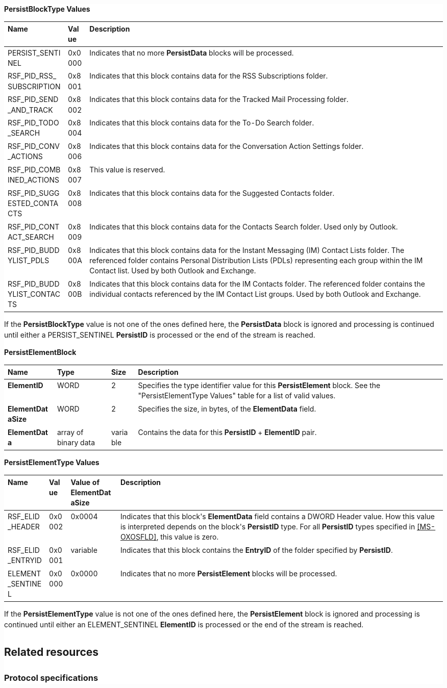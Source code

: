 **PersistBlockType Values**

|**Name**|**Value**|**Description**|
|:-----|:-----|:-----|
|PERSIST_SENTINEL  <br/> |0x0000  <br/> |Indicates that no more **PersistData** blocks will be processed. |
|RSF_PID_RSS_SUBSCRIPTION  <br/> |0x8001  <br/> |Indicates that this block contains data for the RSS Subscriptions folder. |
|RSF_PID_SEND_AND_TRACK  <br/> |0x8002  <br/> |Indicates that this block contains data for the Tracked Mail Processing folder. |
|RSF_PID_TODO_SEARCH  <br/> |0x8004  <br/> |Indicates that this block contains data for the To-Do Search folder. |
|RSF_PID_CONV_ACTIONS  <br/> |0x8006  <br/> |Indicates that this block contains data for the Conversation Action Settings folder. |
|RSF_PID_COMBINED_ACTIONS  <br/> |0x8007  <br/> |This value is reserved. |
|RSF_PID_SUGGESTED_CONTACTS  <br/> |0x8008  <br/> |Indicates that this block contains data for the Suggested Contacts folder. |
|RSF_PID_CONTACT_SEARCH  <br/> |0x8009  <br/> |Indicates that this block contains data for the Contacts Search folder. Used only by Outlook. |
|RSF_PID_BUDDYLIST_PDLS  <br/> |0x800A  <br/> |Indicates that this block contains data for the Instant Messaging (IM) Contact Lists folder. The referenced folder contains Personal Distribution Lists (PDLs) representing each group within the IM Contact list. Used by both Outlook and Exchange. |
|RSF_PID_BUDDYLIST_CONTACTS  <br/> |0x800B  <br/> |Indicates that this block contains data for the IM Contacts folder. The referenced folder contains the individual contacts referenced by the IM Contact List groups. Used by both Outlook and Exchange. |
   
If the **PersistBlockType** value is not one of the ones defined here, the **PersistData** block is ignored and processing is continued until either a PERSIST_SENTINEL **PersistID** is processed or the end of the stream is reached. 
  
**PersistElementBlock**

|**Name**|**Type**|**Size**|**Description**|
|:-----|:-----|:-----|:-----|
|**ElementID** <br/> |WORD  <br/> |2  <br/> |Specifies the type identifier value for this **PersistElement** block. See the "PersistElementType Values" table for a list of valid values. |
|**ElementDataSize** <br/> |WORD  <br/> |2  <br/> |Specifies the size, in bytes, of the **ElementData** field. |
|**ElementData** <br/> |array of binary data  <br/> |variable  <br/> |Contains the data for this **PersistID** + **ElementID** pair. |
   
**PersistElementType Values**

|**Name**|**Value**|**Value of ElementDataSize**|**Description**|
|:-----|:-----|:-----|:-----|
|RSF_ELID_HEADER  <br/> |0x0002  <br/> |0x0004  <br/> |Indicates that this block's **ElementData** field contains a DWORD Header value. How this value is interpreted depends on the block's **PersistID** type. For all **PersistID** types specified in [[MS-OXOSFLD]](https://msdn.microsoft.com/library/a60e9c16-2ba8-424b-b60c-385a8a2837cb.aspx), this value is zero. |
|RSF_ELID_ENTRYID  <br/> |0x0001  <br/> |variable  <br/> |Indicates that this block contains the **EntryID** of the folder specified by **PersistID**. |
|ELEMENT_SENTINEL  <br/> |0x0000  <br/> |0x0000  <br/> |Indicates that no more **PersistElement** blocks will be processed. |
   
If the **PersistElementType** value is not one of the ones defined here, the **PersistElement** block is ignored and processing is continued until either an ELEMENT_SENTINEL **ElementID** is processed or the end of the stream is reached. 
  
## Related resources

### Protocol specifications
